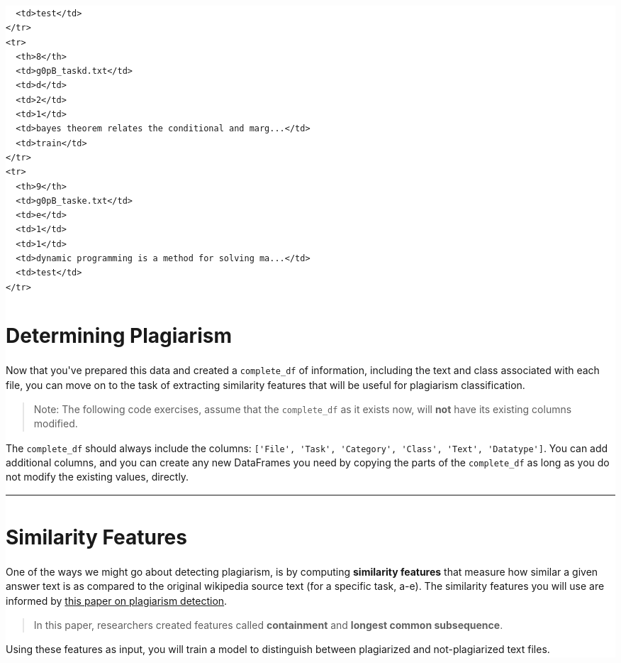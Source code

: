       <td>test</td>
    </tr>
    <tr>
      <th>8</th>
      <td>g0pB_taskd.txt</td>
      <td>d</td>
      <td>2</td>
      <td>1</td>
      <td>bayes theorem relates the conditional and marg...</td>
      <td>train</td>
    </tr>
    <tr>
      <th>9</th>
      <td>g0pB_taske.txt</td>
      <td>e</td>
      <td>1</td>
      <td>1</td>
      <td>dynamic programming is a method for solving ma...</td>
      <td>test</td>
    </tr>
  </tbody>
</table>
</div>



# Determining Plagiarism

Now that you've prepared this data and created a `complete_df` of information, including the text and class associated with each file, you can move on to the task of extracting similarity features that will be useful for plagiarism classification. 

> Note: The following code exercises, assume that the `complete_df` as it exists now, will **not** have its existing columns modified. 

The `complete_df` should always include the columns: `['File', 'Task', 'Category', 'Class', 'Text', 'Datatype']`. You can add additional columns, and you can create any new DataFrames you need by copying the parts of the `complete_df` as long as you do not modify the existing values, directly.

---


# Similarity Features 

One of the ways we might go about detecting plagiarism, is by computing **similarity features** that measure how similar a given answer text is as compared to the original wikipedia source text (for a specific task, a-e). The similarity features you will use are informed by [this paper on plagiarism detection](https://s3.amazonaws.com/video.udacity-data.com/topher/2019/January/5c412841_developing-a-corpus-of-plagiarised-short-answers/developing-a-corpus-of-plagiarised-short-answers.pdf). 
> In this paper, researchers created features called **containment** and **longest common subsequence**. 

Using these features as input, you will train a model to distinguish between plagiarized and not-plagiarized text files.
